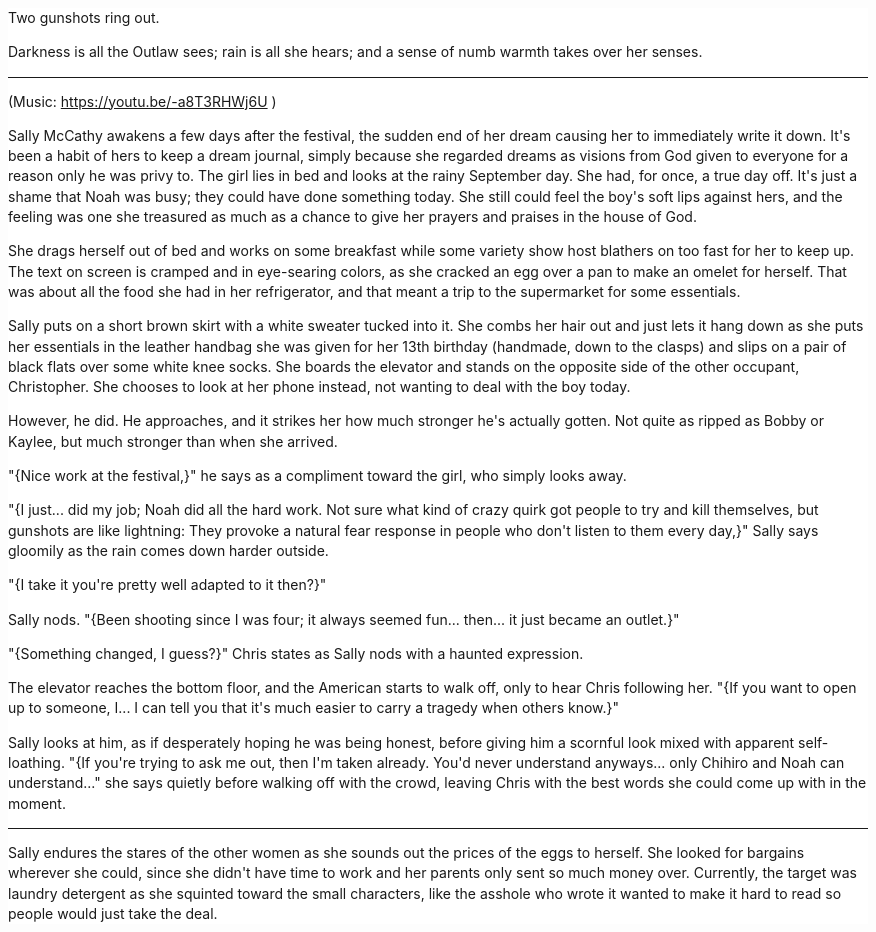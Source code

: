 Two gunshots ring out.

Darkness is all the Outlaw sees; rain is all she hears; and a sense of numb warmth takes over her senses.

-------------------------------------------------------------------------------------------------------------

(Music: https://youtu.be/-a8T3RHWj6U )

Sally McCathy awakens a few days after the festival, the sudden end of her dream causing her to immediately write it down. It's been a habit of hers to keep a dream journal, simply because she regarded dreams as visions from God given to everyone for a reason only he was privy to. The girl lies in bed and looks at the rainy September day. She had, for once, a true day off. It's just a shame that Noah was busy; they could have done something today. She still could feel the boy's soft lips against hers, and the feeling was one she treasured as much as a chance to give her prayers and praises in the house of God.

She drags herself out of bed and works on some breakfast while some variety show host blathers on too fast for her to keep up. The text on screen is cramped and in eye-searing colors, as she cracked an egg over a pan to make an omelet for herself. That was about all the food she had in her refrigerator, and that meant a trip to the supermarket for some essentials.

Sally puts on a short brown skirt with a white sweater tucked into it. She combs her hair out and just lets it hang down as she puts her essentials in the leather handbag she was given for her 13th birthday (handmade, down to the clasps) and slips on a pair of black flats over some white knee socks. She boards the elevator and stands on the opposite side of the other occupant, Christopher. She chooses to look at her phone instead, not wanting to deal with the boy today.

However, he did. He approaches, and it strikes her how much stronger he's actually gotten. Not quite as ripped as Bobby or Kaylee, but much stronger than when she arrived.

"{Nice work at the festival,}" he says as a compliment toward the girl, who simply looks away.

"{I just... did my job; Noah did all the hard work. Not sure what kind of crazy quirk got people to try and kill themselves, but gunshots are like lightning: They provoke a natural fear response in people who don't listen to them every day,}" Sally says gloomily as the rain comes down harder outside.

"{I take it you're pretty well adapted to it then?}"

Sally nods. "{Been shooting since I was four; it always seemed fun... then... it just became an outlet.}"

"{Something changed, I guess?}" Chris states as Sally nods with a haunted expression.

The elevator reaches the bottom floor, and the American starts to walk off, only to hear Chris following her. "{If you want to open up to someone, I... I can tell you that it's much easier to carry a tragedy when others know.}"

Sally looks at him, as if desperately hoping he was being honest, before giving him a scornful look mixed with apparent self-loathing. "{If you're trying to ask me out, then I'm taken already. You'd never understand anyways... only Chihiro and Noah can understand..." she says quietly before walking off with the crowd, leaving Chris with the best words she could come up with in the moment.

-------------------------------------------------------------------------------------------------

Sally endures the stares of the other women as she sounds out the prices of the eggs to herself. She looked for bargains wherever she could, since she didn't have time to work and her parents only sent so much money over. Currently, the target was laundry detergent as she squinted toward the small characters, like the asshole who wrote it wanted to make it hard to read so people would just take the deal.
